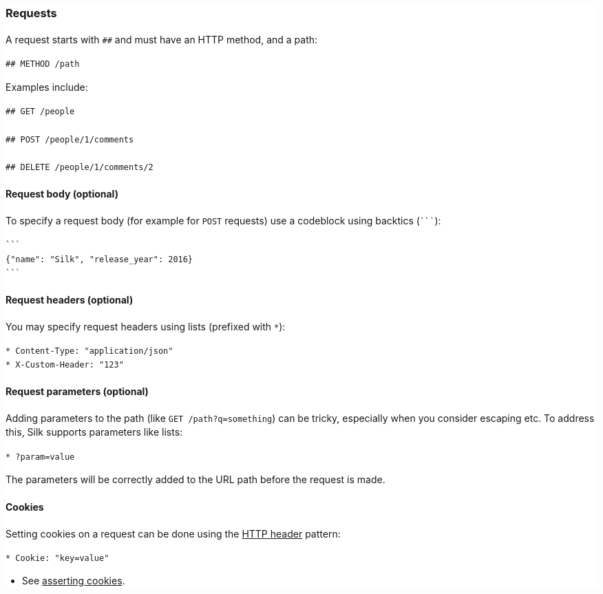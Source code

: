### Requests

A request starts with `##` and must have an HTTP method, and a path:

```
## METHOD /path
```

Examples include:

```
## GET /people

## POST /people/1/comments

## DELETE /people/1/comments/2

```

#### Request body (optional)

To specify a request body (for example for `POST` requests) use a codeblock using backtics (` ``` `):

    ```
    {"name": "Silk", "release_year": 2016}
    ```

#### Request headers (optional)

You may specify request headers using lists (prefixed with `*`):

```
* Content-Type: "application/json"
* X-Custom-Header: "123"
```

#### Request parameters (optional)

Adding parameters to the path (like `GET /path?q=something`) can be tricky, especially when you consider escaping etc. To address this, Silk supports parameters like lists:

```
* ?param=value
```

The parameters will be correctly added to the URL path before the request is made.

#### Cookies

Setting cookies on a request can be done using the [HTTP header](https://en.wikipedia.org/wiki/HTTP_cookie#Implementation) pattern:

```
* Cookie: "key=value"
```

* See [asserting cookies](#asserting-cookies).
